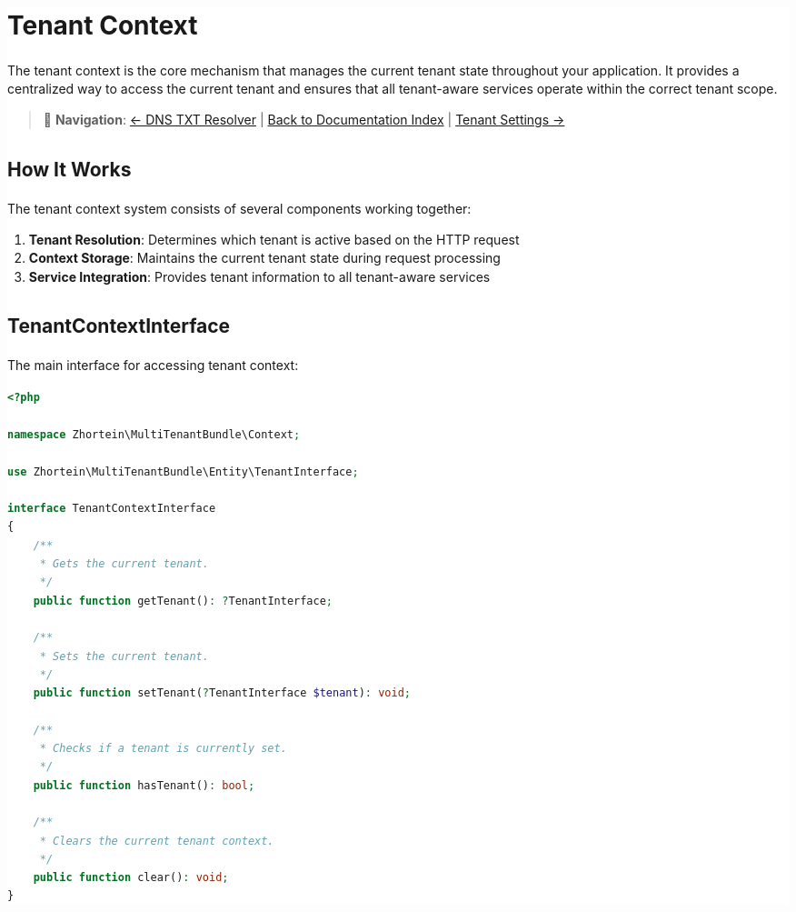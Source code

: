 # Tenant Context

The tenant context is the core mechanism that manages the current tenant state throughout your application. It provides a centralized way to access the current tenant and ensures that all tenant-aware services operate within the correct tenant scope.

> 📖 **Navigation**: [← DNS TXT Resolver](dns-txt-resolver.md) | [Back to Documentation Index](index.md) | [Tenant Settings →](tenant-settings.md)

## How It Works

The tenant context system consists of several components working together:

1. **Tenant Resolution**: Determines which tenant is active based on the HTTP request
2. **Context Storage**: Maintains the current tenant state during request processing
3. **Service Integration**: Provides tenant information to all tenant-aware services

## TenantContextInterface

The main interface for accessing tenant context:

```php
<?php

namespace Zhortein\MultiTenantBundle\Context;

use Zhortein\MultiTenantBundle\Entity\TenantInterface;

interface TenantContextInterface
{
    /**
     * Gets the current tenant.
     */
    public function getTenant(): ?TenantInterface;

    /**
     * Sets the current tenant.
     */
    public function setTenant(?TenantInterface $tenant): void;

    /**
     * Checks if a tenant is currently set.
     */
    public function hasTenant(): bool;

    /**
     * Clears the current tenant context.
     */
    public function clear(): void;
}
```
